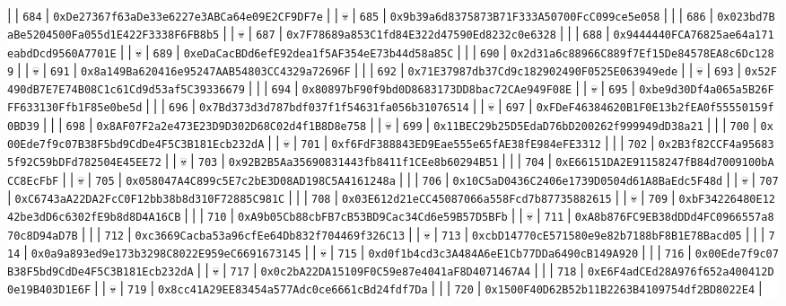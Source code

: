 |  | `684` | `0xDe27367f63aDe33e6227e3ABCa64e09E2CF9DF7e` |
| 💀 | `685` | `0x9b39a6d8375873B71F333A50700FcC099ce5e058` |
|  | `686` | `0x023bd7BaBe5204500Fa055d1E422F3338F6FB8b5` |
| 💀 | `687` | `0x7F78689a853C1fd84E322d47590Ed8232c0e6328` |
|  | `688` | `0x9444440FCA76825ae64a171eabdDcd9560A7701E` |
| 💀 | `689` | `0xeDaCacBDd6efE92dea1f5AF354eE73b44d58a85C` |
|  | `690` | `0x2d31a6c88966C889f7Ef15De84578EA8c6Dc1289` |
| 💀 | `691` | `0x8a149Ba620416e95247AAB54803CC4329a72696F` |
|  | `692` | `0x71E37987db37Cd9c182902490F0525E063949ede` |
| 💀 | `693` | `0x52F490dB7E7E74B08C1c61Cd9d53af5C39336679` |
|  | `694` | `0x80897bF90f9bd0D8683173DD8bac72CAe949F08E` |
| 💀 | `695` | `0xbe9d30Df4a065a5B26FFF633130Ffb1F85e0be5d` |
|  | `696` | `0x7Bd373d3d787bdf037f1f54631fa056b31076514` |
| 💀 | `697` | `0xFDeF46384620B1F0E13b2fEA0f55550159f0BD39` |
|  | `698` | `0x8AF07F2a2e473E23D9D302D68C02d4f1B8D8e758` |
| 💀 | `699` | `0x11BEC29b25D5EdaD76bD200262f999949dD38a21` |
|  | `700` | `0x00Ede7f9c07B38F5bd9CdDe4F5C3B181Ecb232dA` |
| 💀 | `701` | `0xf6FdF388843ED9Eae555e65fAE38fE984eFE3312` |
|  | `702` | `0x2B3f82CCF4a956835f92C59bDFd782504E45EE72` |
| 💀 | `703` | `0x92B2B5Aa35690831443fb8411f1CEe8b60294B51` |
|  | `704` | `0xE66151DA2E91158247fB84d7009100bACC8EcFbF` |
| 💀 | `705` | `0x058047A4C899c5E7c2bE3D08AD198C5A4161248a` |
|  | `706` | `0x10C5aD0436C2406e1739D0504d61A8BaEdc5F48d` |
| 💀 | `707` | `0xC6743aA22DA2FcC0F12bb38b8d310F72885C981C` |
|  | `708` | `0x03E612d21eCC45087066a558Fcd7b87735882615` |
| 💀 | `709` | `0xbF34226480E1242be3dD6c6302fE9b8d8D4A16CB` |
|  | `710` | `0xA9b05Cb88cbFB7cB53BD9Cac34Cd6e59B57D5BFb` |
| 💀 | `711` | `0xA8b876FC9EB38dDDd4FC0966557a870c8D94aD7B` |
|  | `712` | `0xc3669Cacba53a96cfEe64Db832f704469f326C13` |
| 💀 | `713` | `0xcbD14770cE571580e9e82b7188bF8B1E78Bacd05` |
|  | `714` | `0x0a9a893ed9e173b3298C8022E959eC6691673145` |
| 💀 | `715` | `0xd0f1b4cd3c3A484A6eE1Cb77DDa6490cB149A920` |
|  | `716` | `0x00Ede7f9c07B38F5bd9CdDe4F5C3B181Ecb232dA` |
| 💀 | `717` | `0x0c2bA22DA15109F0C59e87e4041aF8D4071467A4` |
|  | `718` | `0xE6F4adCEd28A976f652a400412D0e19B403D1E6F` |
| 💀 | `719` | `0x8cc41A29EE83454a577Adc0ce6661cBd24fdf7Da` |
|  | `720` | `0x1500F40D62B52b11B2263B4109754df2BD8022E4` |